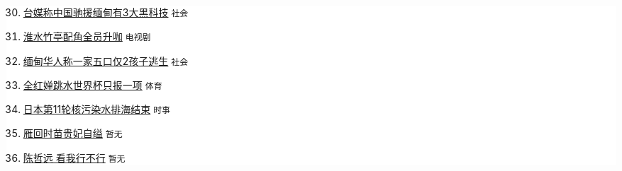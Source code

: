 30. [台媒称中国驰援缅甸有3大黑科技](https://m.weibo.cn/search?containerid=100103type%3D1%26t%3D10%26q%3D%23%E5%8F%B0%E5%AA%92%E7%A7%B0%E4%B8%AD%E5%9B%BD%E9%A9%B0%E6%8F%B4%E7%BC%85%E7%94%B8%E6%9C%893%E5%A4%A7%E9%BB%91%E7%A7%91%E6%8A%80%23&stream_entry_id=31&isnewpage=1&extparam=seat%3D1%26dgr%3D0%26filter_type%3Drealtimehot%26c_type%3D31%26band_rank%3D29%26cate%3D5001%26lcate%3D5001%26stream_entry_id%3D31%26q%3D%2523%25E5%258F%25B0%25E5%25AA%2592%25E7%25A7%25B0%25E4%25B8%25AD%25E5%259B%25BD%25E9%25A9%25B0%25E6%258F%25B4%25E7%25BC%2585%25E7%2594%25B8%25E6%259C%25893%25E5%25A4%25A7%25E9%25BB%2591%25E7%25A7%2591%25E6%258A%2580%2523%26realpos%3D29%26pos%3D28%26flag%3D0%26display_time%3D1743344127%26pre_seqid%3D174334412716303027569109) `社会` 

31. [淮水竹亭配角全员升咖](https://m.weibo.cn/search?containerid=100103type%3D1%26t%3D10%26q%3D%23%E6%B7%AE%E6%B0%B4%E7%AB%B9%E4%BA%AD%E9%85%8D%E8%A7%92%E5%85%A8%E5%91%98%E5%8D%87%E5%92%96%23&stream_entry_id=31&isnewpage=1&extparam=seat%3D1%26dgr%3D0%26filter_type%3Drealtimehot%26c_type%3D31%26band_rank%3D30%26cate%3D5001%26lcate%3D5001%26stream_entry_id%3D31%26q%3D%2523%25E6%25B7%25AE%25E6%25B0%25B4%25E7%25AB%25B9%25E4%25BA%25AD%25E9%2585%258D%25E8%25A7%2592%25E5%2585%25A8%25E5%2591%2598%25E5%258D%2587%25E5%2592%2596%2523%26realpos%3D30%26pos%3D29%26flag%3D1%26display_time%3D1743344127%26pre_seqid%3D174334412716303027569109) `电视剧` 

32. [缅甸华人称一家五口仅2孩子逃生](https://m.weibo.cn/search?containerid=100103type%3D1%26t%3D10%26q%3D%E7%BC%85%E7%94%B8%E5%8D%8E%E4%BA%BA%E7%A7%B0%E4%B8%80%E5%AE%B6%E4%BA%94%E5%8F%A3%E4%BB%852%E5%AD%A9%E5%AD%90%E9%80%83%E7%94%9F&stream_entry_id=31&isnewpage=1&extparam=seat%3D1%26dgr%3D0%26filter_type%3Drealtimehot%26c_type%3D31%26band_rank%3D31%26cate%3D5001%26lcate%3D5001%26stream_entry_id%3D31%26q%3D%25E7%25BC%2585%25E7%2594%25B8%25E5%258D%258E%25E4%25BA%25BA%25E7%25A7%25B0%25E4%25B8%2580%25E5%25AE%25B6%25E4%25BA%2594%25E5%258F%25A3%25E4%25BB%25852%25E5%25AD%25A9%25E5%25AD%2590%25E9%2580%2583%25E7%2594%259F%26realpos%3D31%26pos%3D30%26flag%3D1%26display_time%3D1743344127%26pre_seqid%3D174334412716303027569109) `社会` 

33. [全红婵跳水世界杯只报一项](https://m.weibo.cn/search?containerid=100103type%3D1%26t%3D10%26q%3D%23%E5%85%A8%E7%BA%A2%E5%A9%B5%E8%B7%B3%E6%B0%B4%E4%B8%96%E7%95%8C%E6%9D%AF%E5%8F%AA%E6%8A%A5%E4%B8%80%E9%A1%B9%23&stream_entry_id=31&isnewpage=1&extparam=seat%3D1%26dgr%3D0%26filter_type%3Drealtimehot%26c_type%3D31%26band_rank%3D32%26cate%3D5001%26lcate%3D5001%26stream_entry_id%3D31%26q%3D%2523%25E5%2585%25A8%25E7%25BA%25A2%25E5%25A9%25B5%25E8%25B7%25B3%25E6%25B0%25B4%25E4%25B8%2596%25E7%2595%258C%25E6%259D%25AF%25E5%258F%25AA%25E6%258A%25A5%25E4%25B8%2580%25E9%25A1%25B9%2523%26realpos%3D32%26pos%3D31%26flag%3D0%26display_time%3D1743344127%26pre_seqid%3D174334412716303027569109) `体育` 

34. [日本第11轮核污染水排海结束](https://m.weibo.cn/search?containerid=100103type%3D1%26t%3D10%26q%3D%23%E6%97%A5%E6%9C%AC%E7%AC%AC11%E8%BD%AE%E6%A0%B8%E6%B1%A1%E6%9F%93%E6%B0%B4%E6%8E%92%E6%B5%B7%E7%BB%93%E6%9D%9F%23&stream_entry_id=31&isnewpage=1&extparam=seat%3D1%26dgr%3D0%26filter_type%3Drealtimehot%26c_type%3D31%26band_rank%3D33%26cate%3D5001%26lcate%3D5001%26stream_entry_id%3D31%26q%3D%2523%25E6%2597%25A5%25E6%259C%25AC%25E7%25AC%25AC11%25E8%25BD%25AE%25E6%25A0%25B8%25E6%25B1%25A1%25E6%259F%2593%25E6%25B0%25B4%25E6%258E%2592%25E6%25B5%25B7%25E7%25BB%2593%25E6%259D%259F%2523%26realpos%3D33%26pos%3D32%26flag%3D0%26display_time%3D1743344127%26pre_seqid%3D174334412716303027569109) `时事` 

35. [雁回时苗贵妃自缢](https://m.weibo.cn/search?containerid=100103type%3D1%26t%3D10%26q%3D%E9%9B%81%E5%9B%9E%E6%97%B6%E8%8B%97%E8%B4%B5%E5%A6%83%E8%87%AA%E7%BC%A2&stream_entry_id=31&isnewpage=1&extparam=seat%3D1%26dgr%3D0%26filter_type%3Drealtimehot%26c_type%3D31%26band_rank%3D34%26cate%3D5001%26lcate%3D5001%26stream_entry_id%3D31%26q%3D%25E9%259B%2581%25E5%259B%259E%25E6%2597%25B6%25E8%258B%2597%25E8%25B4%25B5%25E5%25A6%2583%25E8%2587%25AA%25E7%25BC%25A2%26realpos%3D34%26pos%3D33%26flag%3D1%26display_time%3D1743344127%26pre_seqid%3D174334412716303027569109) `暂无` 

36. [陈哲远 看我行不行](https://m.weibo.cn/search?containerid=100103type%3D1%26t%3D10%26q%3D%E9%99%88%E5%93%B2%E8%BF%9C+%E7%9C%8B%E6%88%91%E8%A1%8C%E4%B8%8D%E8%A1%8C&stream_entry_id=31&isnewpage=1&extparam=seat%3D1%26dgr%3D0%26filter_type%3Drealtimehot%26c_type%3D31%26band_rank%3D35%26cate%3D5001%26lcate%3D5001%26stream_entry_id%3D31%26q%3D%25E9%2599%2588%25E5%2593%25B2%25E8%25BF%259C%2520%25E7%259C%258B%25E6%2588%2591%25E8%25A1%258C%25E4%25B8%258D%25E8%25A1%258C%26realpos%3D35%26pos%3D34%26flag%3D1%26display_time%3D1743344127%26pre_seqid%3D174334412716303027569109) `暂无` 
